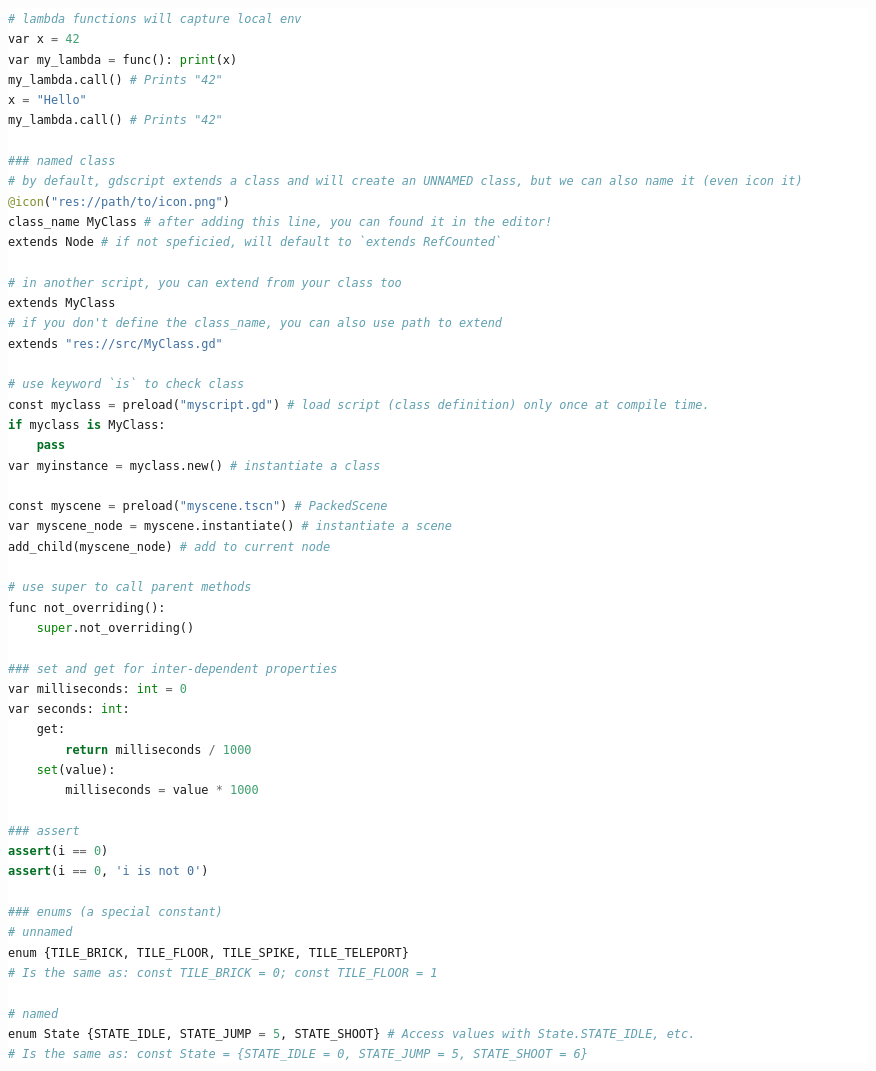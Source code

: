 ```python
# lambda functions will capture local env
var x = 42
var my_lambda = func(): print(x)
my_lambda.call() # Prints "42"
x = "Hello"
my_lambda.call() # Prints "42"

### named class
# by default, gdscript extends a class and will create an UNNAMED class, but we can also name it (even icon it)
@icon("res://path/to/icon.png")
class_name MyClass # after adding this line, you can found it in the editor!
extends Node # if not speficied, will default to `extends RefCounted`

# in another script, you can extend from your class too
extends MyClass
# if you don't define the class_name, you can also use path to extend
extends "res://src/MyClass.gd"

# use keyword `is` to check class
const myclass = preload("myscript.gd") # load script (class definition) only once at compile time.
if myclass is MyClass:
    pass
var myinstance = myclass.new() # instantiate a class

const myscene = preload("myscene.tscn") # PackedScene
var myscene_node = myscene.instantiate() # instantiate a scene
add_child(myscene_node) # add to current node

# use super to call parent methods
func not_overriding():
    super.not_overriding()
    
### set and get for inter-dependent properties
var milliseconds: int = 0
var seconds: int:
	get:
		return milliseconds / 1000
	set(value):
		milliseconds = value * 1000

### assert
assert(i == 0)
assert(i == 0, 'i is not 0')

### enums (a special constant)
# unnamed
enum {TILE_BRICK, TILE_FLOOR, TILE_SPIKE, TILE_TELEPORT}
# Is the same as: const TILE_BRICK = 0; const TILE_FLOOR = 1

# named
enum State {STATE_IDLE, STATE_JUMP = 5, STATE_SHOOT} # Access values with State.STATE_IDLE, etc.
# Is the same as: const State = {STATE_IDLE = 0, STATE_JUMP = 5, STATE_SHOOT = 6}

```
